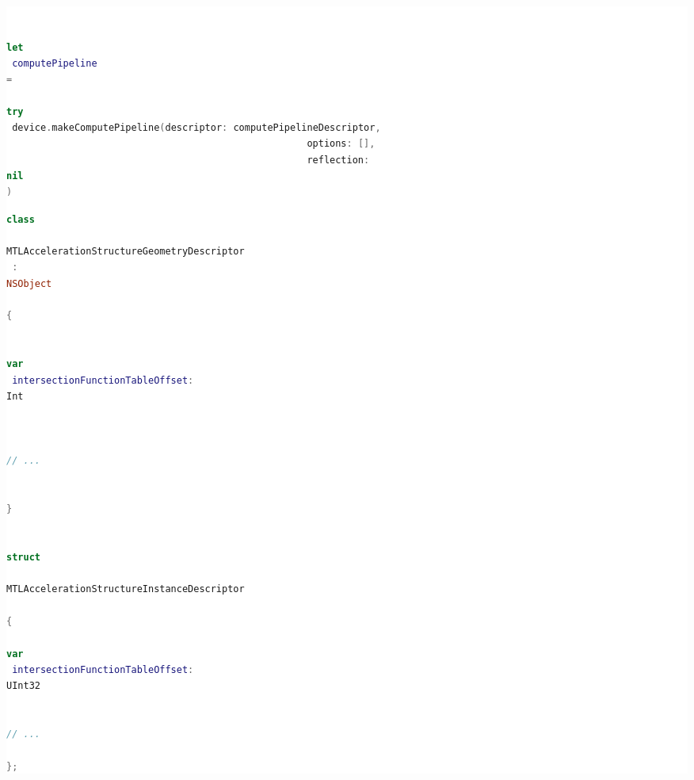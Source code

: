 ```swift


let
 computePipeline 
=
 
try
 device.makeComputePipeline(descriptor: computePipelineDescriptor,
                                                     options: [],
                                                     reflection: 
nil
)
```

```swift
class
 
MTLAccelerationStructureGeometryDescriptor
 : 
NSObject
 
{

    
var
 intersectionFunctionTableOffset: 
Int



// ...


}


struct
 
MTLAccelerationStructureInstanceDescriptor
 
{
    
var
 intersectionFunctionTableOffset: 
UInt32

    
// ...

};
```
